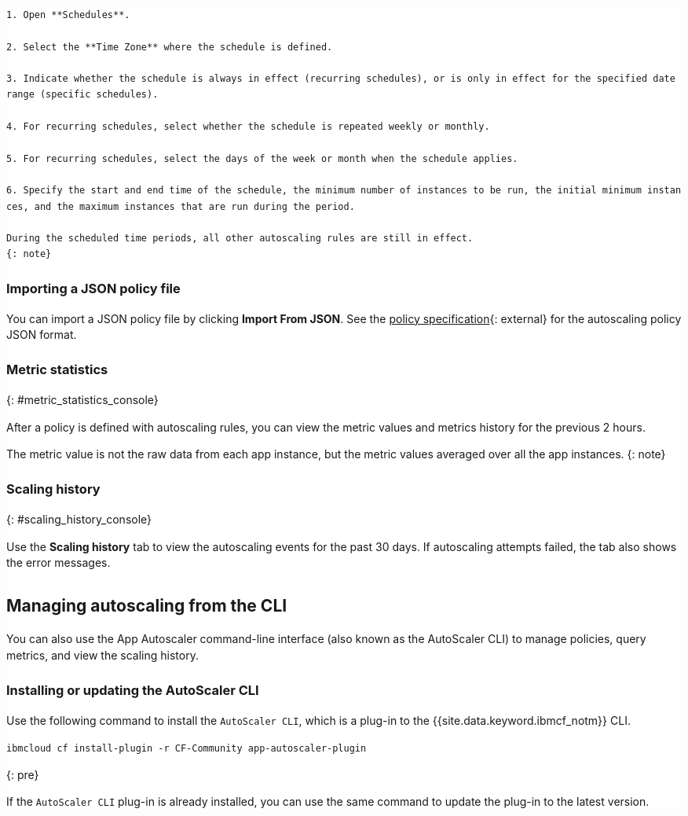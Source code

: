     1. Open **Schedules**.
   
    2. Select the **Time Zone** where the schedule is defined.
   
    3. Indicate whether the schedule is always in effect (recurring schedules), or is only in effect for the specified date range (specific schedules).
   
    4. For recurring schedules, select whether the schedule is repeated weekly or monthly. 
   
    5. For recurring schedules, select the days of the week or month when the schedule applies.
   
    6. Specify the start and end time of the schedule, the minimum number of instances to be run, the initial minimum instances, and the maximum instances that are run during the period.

    During the scheduled time periods, all other autoscaling rules are still in effect.
    {: note}

### Importing a JSON policy file

You can import a JSON policy file by clicking **Import From JSON**.  See the [policy specification](https://github.com/cloudfoundry/app-autoscaler/blob/master/docs/Readme.md){: external} for the autoscaling policy JSON format. 

### Metric statistics
{: #metric_statistics_console}

After a policy is defined with autoscaling rules, you can view the metric values and metrics history for the previous 2 hours.

The metric value is not the raw data from each app instance, but the metric values averaged over all the app instances.
{: note}

### Scaling history
{: #scaling_history_console}

Use the **Scaling history** tab to view the autoscaling events for the past 30 days. If autoscaling attempts failed, the tab also shows the error messages.

## Managing autoscaling from the CLI

You can also use the App Autoscaler command-line interface (also known as the AutoScaler CLI) to manage policies, query metrics, and view the scaling history.

### Installing or updating the AutoScaler CLI

Use the following command to install the `AutoScaler CLI`, which is a plug-in to the {{site.data.keyword.ibmcf_notm}} CLI.  

```text
ibmcloud cf install-plugin -r CF-Community app-autoscaler-plugin
```
{: pre}

If the `AutoScaler CLI` plug-in is already installed, you can use the same command to update the plug-in to the latest version.
